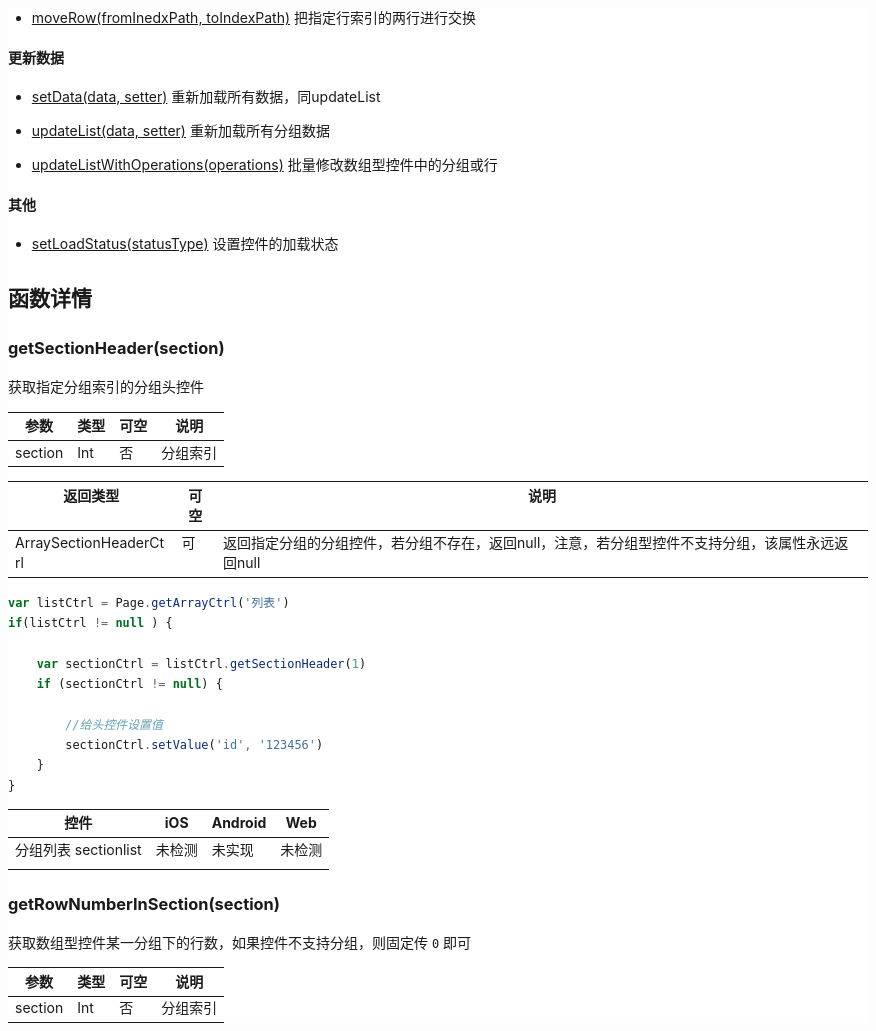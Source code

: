 * [moveRow(fromInedxPath, toIndexPath)](#moveRow) 把指定行索引的两行进行交换

#### 更新数据

* [setData(data, setter)](#setData) 重新加载所有数据，同updateList

* [updateList(data, setter)](#updateList) 重新加载所有分组数据

* [updateListWithOperations(operations)](#updateListWithOperations) 批量修改数组型控件中的分组或行

#### 其他

* [setLoadStatus(statusType)](#setLoadStatus) 设置控件的加载状态

## 函数详情

### getSectionHeader(section)

获取指定分组索引的分组头控件

|参数|类型|可空|说明|
|---|---|---|---|
|section|Int|否|分组索引|

|返回类型|可空|说明|
|---|---|---|
|ArraySectionHeaderCtrl|可|返回指定分组的分组控件，若分组不存在，返回null，注意，若分组型控件不支持分组，该属性永远返回null|\`|

```js
var listCtrl = Page.getArrayCtrl('列表')
if(listCtrl != null ) {

    var sectionCtrl = listCtrl.getSectionHeader(1) 
    if (sectionCtrl != null) {

        //给头控件设置值
        sectionCtrl.setValue('id', '123456')
    }
}
```

|控件|iOS|Android|Web|
|---|---|---|---|
|分组列表 sectionlist|<font>未检测</font>|<font>未实现</font>|<font>未检测</font>|
|||||

### getRowNumberInSection(section)

获取数组型控件某一分组下的行数，如果控件不支持分组，则固定传 `0` 即可

|参数|类型|可空|说明|
|---|---|---|---|
|section|Int|否|分组索引|
